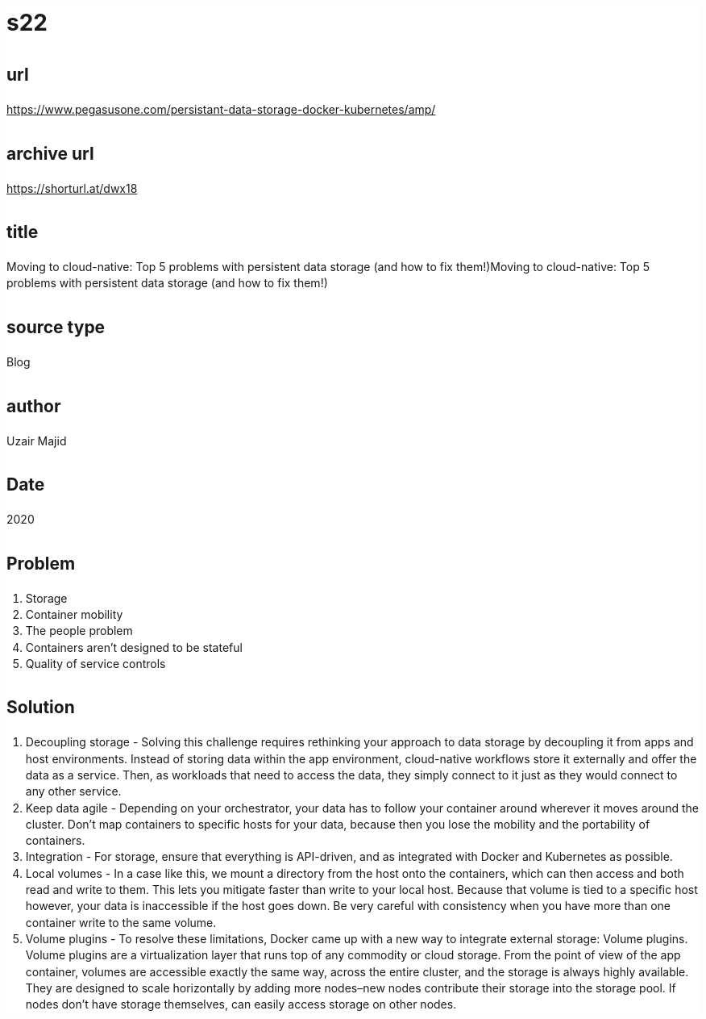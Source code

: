 # s22

## url

https://www.pegasusone.com/persistant-data-storage-docker-kubernetes/amp/

## archive url

https://shorturl.at/dwx18

## title

Moving to cloud-native: Top 5 problems with persistent data storage (and how to fix them!)Moving to cloud-native: Top 5 problems with persistent data storage (and how to fix them!)

## source type

Blog

## author

Uzair Majid

## Date

2020

## Problem

1. Storage
2. Container mobility
3. The people problem
4. Containers aren’t designed to be stateful
5. Quality of service controls

## Solution

1. Decoupling storage - Solving this challenge requires rethinking your approach to data storage by decoupling it from apps and host environments. Instead of storing data within the app environment, cloud-native workflows store it externally and offer the data as a service. Then, as workloads that need to access the data, they simply connect to it just as they would connect to any other service.
2. Keep data agile - Depending on your orchestrator, your data has to follow your container around wherever it moves around the cluster. Don’t map containers to specific hosts for your data, because then you lose the mobility and the portability of containers.
3. Integration - For storage, ensure that everything is API-driven, and as integrated with Docker and Kubernetes as possible.
4. Local volumes - In a case like this, we mount a directory from the host onto the containers, which can then access and both read and write to them. This lets you mitigate faster than write to your local host. Because that volume is tied to a specific host however, your data is inaccessible if the host goes down. Be very careful with consistency when you have more than one container write to the same volume.
5. Volume plugins - To resolve these limitations, Docker came up with a new way to integrate external storage: Volume plugins. Volume plugins are a virtualization layer that runs top of any commodity or cloud storage. From the point of view of the app container, volumes are accessible exactly the same way, across the entire cluster, and the storage is always highly available. They are designed to scale horizontally by adding more nodes–new nodes contribute their storage into the storage pool. If nodes don’t have storage themselves, can easily access storage on other nodes.
